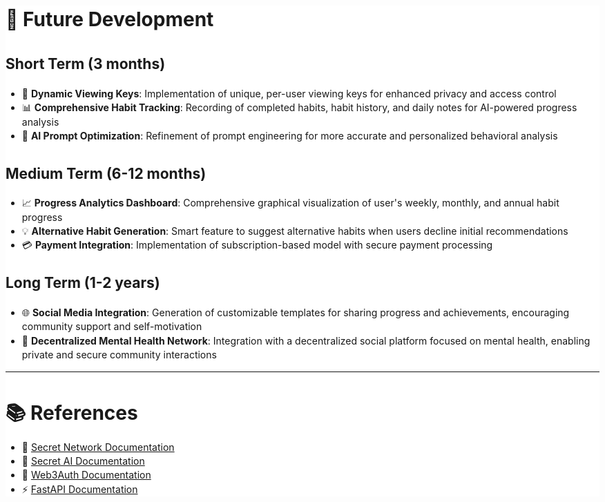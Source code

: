 # 🔮 Future Development

## Short Term (3 months)

- 🔑 **Dynamic Viewing Keys**: Implementation of unique, per-user viewing keys for enhanced privacy and access control
- 📊 **Comprehensive Habit Tracking**: Recording of completed habits, habit history, and daily notes for AI-powered progress analysis
- 🤖 **AI Prompt Optimization**: Refinement of prompt engineering for more accurate and personalized behavioral analysis

## Medium Term (6-12 months)

- 📈 **Progress Analytics Dashboard**: Comprehensive graphical visualization of user's weekly, monthly, and annual habit progress
- 💡 **Alternative Habit Generation**: Smart feature to suggest alternative habits when users decline initial recommendations
- 💳 **Payment Integration**: Implementation of subscription-based model with secure payment processing

## Long Term (1-2 years)

- 🌐 **Social Media Integration**: Generation of customizable templates for sharing progress and achievements, encouraging community support and self-motivation
- 🤝 **Decentralized Mental Health Network**: Integration with a decentralized social platform focused on mental health, enabling private and secure community interactions

---

# 📚 References

- 📖 [Secret Network Documentation](https://docs.scrt.network/)
- 🤖 [Secret AI Documentation](https://docs.secret.ai/)
- 🔑 [Web3Auth Documentation](https://web3auth.io/)
- ⚡ [FastAPI Documentation](https://fastapi.tiangolo.com/)
